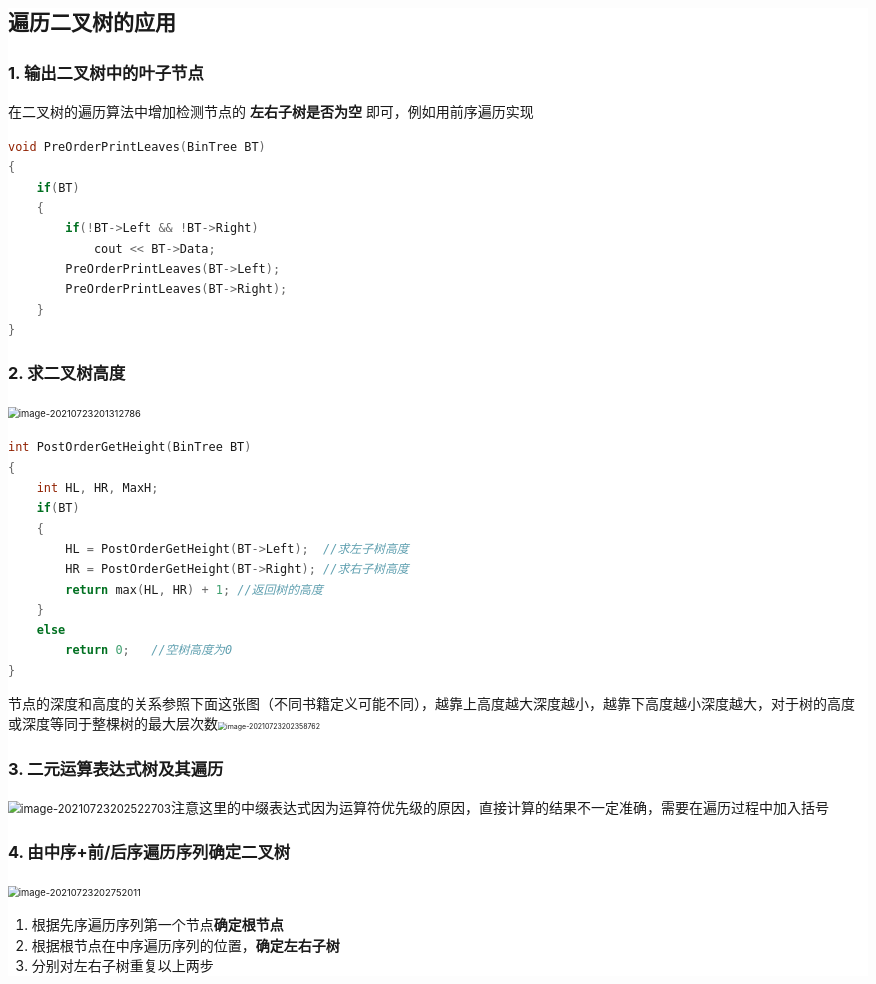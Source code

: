 ## 遍历二叉树的应用

### 1. 输出二叉树中的叶子节点

在二叉树的遍历算法中增加检测节点的 **左右子树是否为空** 即可，例如用前序遍历实现

```cpp
void PreOrderPrintLeaves(BinTree BT)
{
    if(BT)
    {
        if(!BT->Left && !BT->Right)
            cout << BT->Data;
        PreOrderPrintLeaves(BT->Left);
        PreOrderPrintLeaves(BT->Right);
    }
}
```

### 2. 求二叉树高度

<img src="https://raw.githubusercontent.com/RainGiving/PictureBed/master/img1/20210723201312.png" alt="image-20210723201312786" style="zoom:67%;" />

```cpp
int PostOrderGetHeight(BinTree BT)
{
    int HL, HR, MaxH;
    if(BT)
    {
        HL = PostOrderGetHeight(BT->Left);	//求左子树高度
        HR = PostOrderGetHeight(BT->Right);	//求右子树高度
        return max(HL, HR) + 1;	//返回树的高度
    }
    else 
        return 0;	//空树高度为0
}
```

节点的深度和高度的关系参照下面这张图（不同书籍定义可能不同），越靠上高度越大深度越小，越靠下高度越小深度越大，对于树的高度或深度等同于整棵树的最大层次数<img src="https://raw.githubusercontent.com/RainGiving/PictureBed/master/img1/20210723202358.png" alt="image-20210723202358762" style="zoom:50%;" />

### 3. 二元运算表达式树及其遍历

<img src="https://raw.githubusercontent.com/RainGiving/PictureBed/master/img1/20210723202522.png" alt="image-20210723202522703" style="zoom:80%;" />注意这里的中缀表达式因为运算符优先级的原因，直接计算的结果不一定准确，需要在遍历过程中加入括号

### 4. 由中序+前/后序遍历序列确定二叉树

<img src="https://raw.githubusercontent.com/RainGiving/PictureBed/master/img1/20210723202752.png" alt="image-20210723202752011" style="zoom:67%;" />

1. 根据先序遍历序列第一个节点**确定根节点**
2. 根据根节点在中序遍历序列的位置，**确定左右子树**
3. 分别对左右子树重复以上两步
